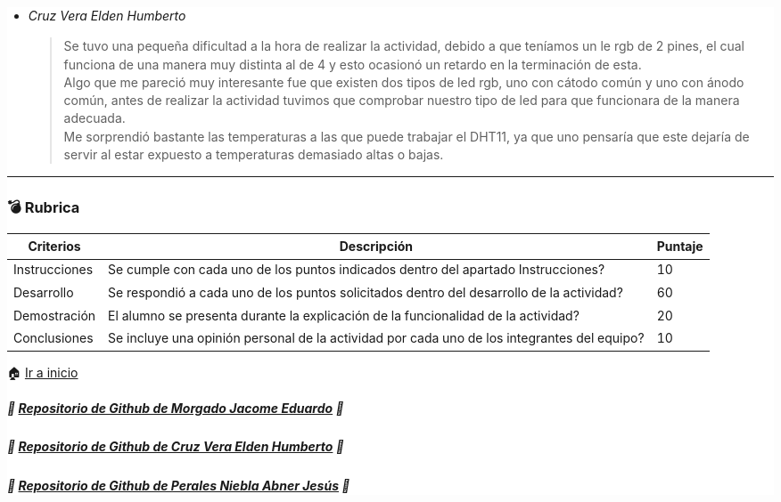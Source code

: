 - *Cruz Vera Elden Humberto*
  > Se tuvo una pequeña dificultad a la hora de realizar la actividad, debido a que teníamos un le rgb de 2 pines, el cual funciona de una manera muy distinta al de 4 y esto ocasionó un retardo en la terminación de esta. <br> Algo que me pareció muy interesante fue que existen dos tipos de led rgb, uno con cátodo común y uno con ánodo común, antes de realizar la actividad tuvimos que comprobar nuestro tipo de led para que funcionara de la manera adecuada. <br> Me sorprendió bastante las temperaturas a las que puede trabajar el DHT11, ya que uno pensaría que este dejaría de servir al estar expuesto a temperaturas demasiado altas o bajas.

___

### :bomb: Rubrica

| Criterios     | Descripción                                                                                  | Puntaje |
| ------------- | -------------------------------------------------------------------------------------------- | ------- |
| Instrucciones | Se cumple con cada uno de los puntos indicados dentro del apartado Instrucciones?            | 10      |
| Desarrollo    | Se respondió a cada uno de los puntos solicitados dentro del desarrollo de la actividad?     | 60      |
| Demostración  | El alumno se presenta durante la explicación de la funcionalidad de la actividad?            | 20      |
| Conclusiones  | Se incluye una opinión personal de la actividad  por cada uno de los integrantes del equipo? | 10      |

:house: [Ir a inicio](../readme.md)

##### :open_file_folder: [Repositorio de Github de Morgado Jacome Eduardo](https://github.com/EduardoMJ99/SistemasProgramables_2020-2.git) :open_file_folder:
##### :open_file_folder: [Repositorio de Github de Cruz Vera Elden Humberto](https://github.com/CruzVeraEldenHumberto/Sistemas-Programables) :open_file_folder:
##### :open_file_folder: [Repositorio de Github de Perales Niebla Abner Jesús](https://github.com/AbnerPerales19/SistemasProgramables_AbnerPerales.git) :open_file_folder: